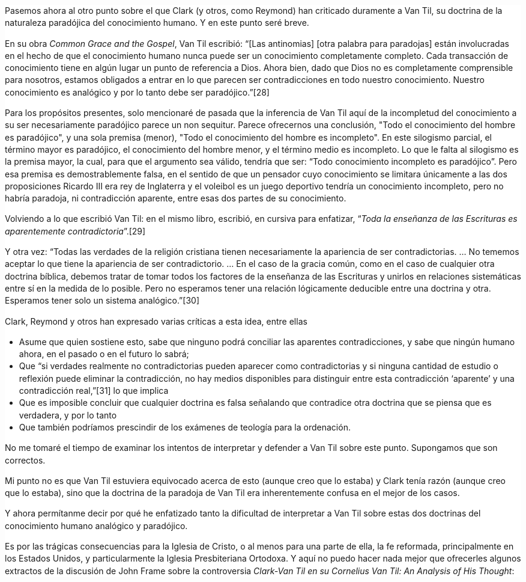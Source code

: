 Pasemos ahora al otro punto sobre el que Clark (y otros, como Reymond) han criticado duramente a Van Til, su doctrina de la naturaleza paradójica del conocimiento humano. Y en este punto seré breve.

En su obra _Common Grace and the Gospel_, Van Til escribió: “\[Las antinomias\] \[otra palabra para paradojas\] están involucradas en el hecho de que el conocimiento humano nunca puede ser un conocimiento completamente completo. Cada transacción de conocimiento tiene en algún lugar un punto de referencia a Dios. Ahora bien, dado que Dios no es completamente comprensible para nosotros, estamos obligados a entrar en lo que parecen ser contradicciones en todo nuestro conocimiento. Nuestro conocimiento es analógico y por lo tanto debe ser paradójico.”\[28\]

Para los propósitos presentes, solo mencionaré de pasada que la inferencia de Van Til aquí de la incompletud del conocimiento a su ser necesariamente paradójico parece un non sequitur. Parece ofrecernos una conclusión, "Todo el conocimiento del hombre es paradójico", y una sola premisa (menor), "Todo el conocimiento del hombre es incompleto". En este silogismo parcial, el término mayor es paradójico, el conocimiento del hombre menor, y el término medio es incompleto. Lo que le falta al silogismo es la premisa mayor, la cual, para que el argumento sea válido, tendría que ser: “Todo conocimiento incompleto es paradójico”. Pero esa premisa es demostrablemente falsa, en el sentido de que un pensador cuyo conocimiento se limitara únicamente a las dos proposiciones Ricardo III era rey de Inglaterra y el voleibol es un juego deportivo tendría un conocimiento incompleto, pero no habría paradoja, ni contradicción aparente, entre esas dos partes de su conocimiento.

Volviendo a lo que escribió Van Til: en el mismo libro, escribió, en cursiva para enfatizar, “_Toda la enseñanza de las Escrituras es aparentemente contradictoria_”.\[29\]

Y otra vez: “Todas las verdades de la religión cristiana tienen necesariamente la apariencia de ser contradictorias. … No tememos aceptar lo que tiene la apariencia de ser contradictorio. … En el caso de la gracia común, como en el caso de cualquier otra doctrina bíblica, debemos tratar de tomar todos los factores de la enseñanza de las Escrituras y unirlos en relaciones sistemáticas entre sí en la medida de lo posible. Pero no esperamos tener una relación lógicamente deducible entre una doctrina y otra. Esperamos tener solo un sistema analógico.”\[30\]

Clark, Reymond y otros han expresado varias críticas a esta idea, entre ellas

- Asume que quien sostiene esto, sabe que ninguno podrá conciliar las aparentes contradicciones, y sabe que ningún humano ahora, en el pasado o en el futuro lo sabrá;
- Que “si verdades realmente no contradictorias pueden aparecer como contradictorias y si ninguna cantidad de estudio o reflexión puede eliminar la contradicción, no hay medios disponibles para distinguir entre esta contradicción ‘aparente’ y una contradicción real,”\[31\] lo que implica
- Que es imposible concluir que cualquier doctrina es falsa señalando que contradice otra doctrina que se piensa que es verdadera, y por lo tanto
- Que también podríamos prescindir de los exámenes de teología para la ordenación.

No me tomaré el tiempo de examinar los intentos de interpretar y defender a Van Til sobre este punto. Supongamos que son correctos.

Mi punto no es que Van Til estuviera equivocado acerca de esto (aunque creo que lo estaba) y Clark tenía razón (aunque creo que lo estaba), sino que la doctrina de la paradoja de Van Til era inherentemente confusa en el mejor de los casos.

Y ahora permítanme decir por qué he enfatizado tanto la dificultad de interpretar a Van Til sobre estas dos doctrinas del conocimiento humano analógico y paradójico.

Es por las trágicas consecuencias para la Iglesia de Cristo, o al menos para una parte de ella, la fe reformada, principalmente en los Estados Unidos, y particularmente la Iglesia Presbiteriana Ortodoxa. Y aquí no puedo hacer nada mejor que ofrecerles algunos extractos de la discusión de John Frame sobre la controversia _Clark-Van Til en su Cornelius Van Til: An Analysis of His Thought_:
